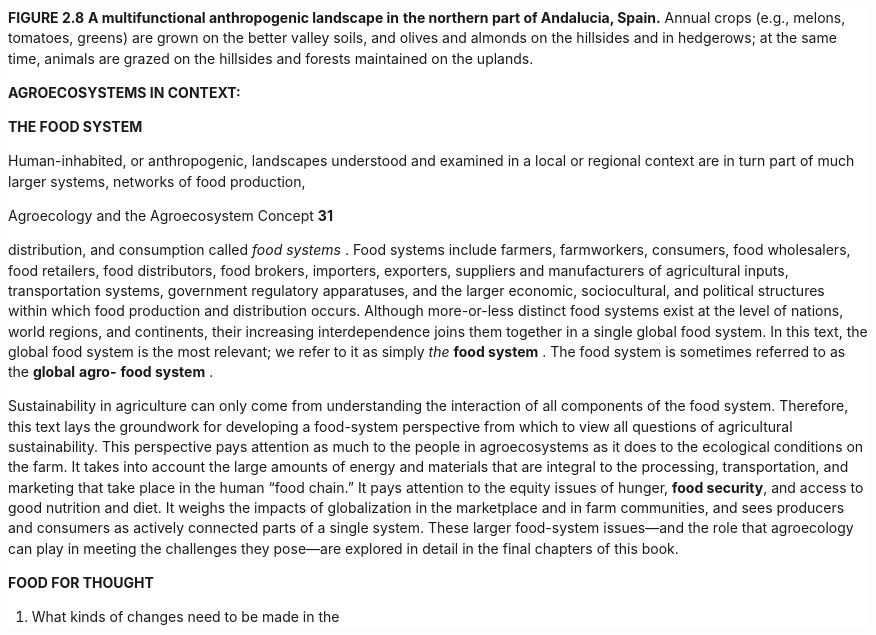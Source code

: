 

**FIGURE 2.8** **A multifunctional anthropogenic landscape in**
**the northern part of Andalucia, Spain.** Annual crops (e.g., melons, tomatoes, greens) are grown on the better valley soils, and
olives and almonds on the hillsides and in hedgerows; at the same
time, animals are grazed on the hillsides and forests maintained on
the uplands.


**AGROECOSYSTEMS IN CONTEXT:**

**THE FOOD SYSTEM**


Human-inhabited, or anthropogenic, landscapes understood
and examined in a local or regional context are in turn
part of much larger systems, networks of food production,


Agroecology and the Agroecosystem Concept **31**



distribution, and consumption called _food systems_ . Food
systems include farmers, farmworkers, consumers, food
wholesalers, food retailers, food distributors, food brokers,
importers, exporters, suppliers and manufacturers of agricultural inputs, transportation systems, government regulatory apparatuses, and the larger economic, sociocultural, and
political structures within which food production and distribution occurs. Although more-or-less distinct food systems
exist at the level of nations, world regions, and continents,
their increasing interdependence joins them together in a
single global food system. In this text, the global food system
is the most relevant; we refer to it as simply _the_ **food system** .
The food system is sometimes referred to as the **global** **agro-**
**food system** .

Sustainability in agriculture can only come from understanding the interaction of all components of the food system. Therefore, this text lays the groundwork for developing
a food-system perspective from which to view all questions
of agricultural sustainability. This perspective pays attention
as much to the people in agroecosystems as it does to the
ecological conditions on the farm. It takes into account the
large amounts of energy and materials that are integral to
the processing, transportation, and marketing that take place
in the human “food chain.” It pays attention to the equity
issues of hunger, **food security**, and access to good nutrition
and diet. It weighs the impacts of globalization in the marketplace and in farm communities, and sees producers and consumers as actively connected parts of a single system. These
larger food-system issues—and the role that agroecology can
play in meeting the challenges they pose—are explored in
detail in the final chapters of this book.


**FOOD FOR THOUGHT**


1. What kinds of changes need to be made in the
